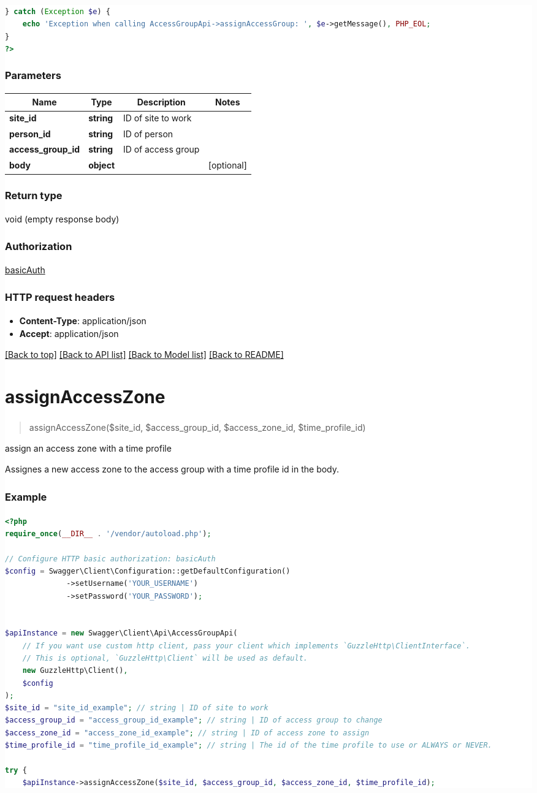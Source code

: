 ```php
} catch (Exception $e) {
    echo 'Exception when calling AccessGroupApi->assignAccessGroup: ', $e->getMessage(), PHP_EOL;
}
?>
```

### Parameters

Name | Type | Description  | Notes
------------- | ------------- | ------------- | -------------
 **site_id** | **string**| ID of site to work |
 **person_id** | **string**| ID of person |
 **access_group_id** | **string**| ID of access group |
 **body** | **object**|  | [optional]

### Return type

void (empty response body)

### Authorization

[basicAuth](../../README.md#basicAuth)

### HTTP request headers

 - **Content-Type**: application/json
 - **Accept**: application/json

[[Back to top]](#) [[Back to API list]](../../README.md#documentation-for-api-endpoints) [[Back to Model list]](../../README.md#documentation-for-models) [[Back to README]](../../README.md)

# **assignAccessZone**
> assignAccessZone($site_id, $access_group_id, $access_zone_id, $time_profile_id)

assign an access zone with a time profile

Assignes a new access zone to the access group with a time profile id in the body.

### Example
```php
<?php
require_once(__DIR__ . '/vendor/autoload.php');

// Configure HTTP basic authorization: basicAuth
$config = Swagger\Client\Configuration::getDefaultConfiguration()
              ->setUsername('YOUR_USERNAME')
              ->setPassword('YOUR_PASSWORD');


$apiInstance = new Swagger\Client\Api\AccessGroupApi(
    // If you want use custom http client, pass your client which implements `GuzzleHttp\ClientInterface`.
    // This is optional, `GuzzleHttp\Client` will be used as default.
    new GuzzleHttp\Client(),
    $config
);
$site_id = "site_id_example"; // string | ID of site to work
$access_group_id = "access_group_id_example"; // string | ID of access group to change
$access_zone_id = "access_zone_id_example"; // string | ID of access zone to assign
$time_profile_id = "time_profile_id_example"; // string | The id of the time profile to use or ALWAYS or NEVER.

try {
    $apiInstance->assignAccessZone($site_id, $access_group_id, $access_zone_id, $time_profile_id);
```